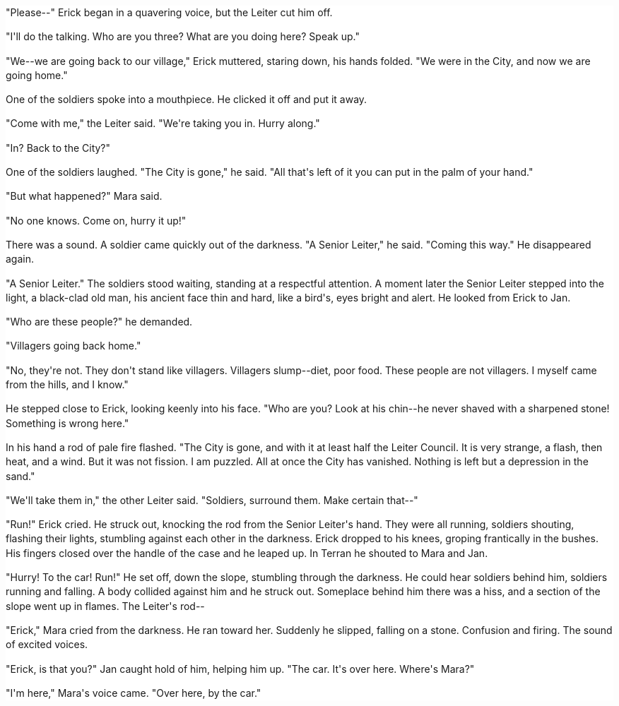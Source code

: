 "Please--" Erick began in a quavering voice, but the Leiter cut him off.

"I'll do the talking. Who are you three? What are you doing here? Speak up."

"We--we are going back to our village," Erick muttered, staring down, his hands folded. "We were in the City, and now we are going home."

One of the soldiers spoke into a mouthpiece. He clicked it off and put it away.

"Come with me," the Leiter said. "We're taking you in. Hurry along."

"In? Back to the City?"

One of the soldiers laughed. "The City is gone," he said. "All that's left of it you can put in the palm of your hand."

"But what happened?" Mara said.

"No one knows. Come on, hurry it up!"

There was a sound. A soldier came quickly out of the darkness. "A Senior Leiter," he said. "Coming this way." He disappeared again.

"A Senior Leiter." The soldiers stood waiting, standing at a respectful attention. A moment later the Senior Leiter stepped into the light, a black-clad old man, his ancient face thin and hard, like a bird's, eyes bright and alert. He looked from Erick to Jan.

"Who are these people?" he demanded.

"Villagers going back home."

"No, they're not. They don't stand like villagers. Villagers slump--diet, poor food. These people are not villagers. I myself came from the hills, and I know."

He stepped close to Erick, looking keenly into his face. "Who are you? Look at his chin--he never shaved with a sharpened stone! Something is wrong here."

In his hand a rod of pale fire flashed. "The City is gone, and with it at least half the Leiter Council. It is very strange, a flash, then heat, and a wind. But it was not fission. I am puzzled. All at once the City has vanished. Nothing is left but a depression in the sand."

"We'll take them in," the other Leiter said. "Soldiers, surround them. Make certain that--"

"Run!" Erick cried. He struck out, knocking the rod from the Senior Leiter's hand. They were all running, soldiers shouting, flashing their lights, stumbling against each other in the darkness. Erick dropped to his knees, groping frantically in the bushes. His fingers closed over the handle of the case and he leaped up. In Terran he shouted to Mara and Jan.

"Hurry! To the car! Run!" He set off, down the slope, stumbling through the darkness. He could hear soldiers behind him, soldiers running and falling. A body collided against him and he struck out. Someplace behind him there was a hiss, and a section of the slope went up in flames. The Leiter's rod--

"Erick," Mara cried from the darkness. He ran toward her. Suddenly he slipped, falling on a stone. Confusion and firing. The sound of excited voices.

"Erick, is that you?" Jan caught hold of him, helping him up. "The car. It's over here. Where's Mara?"

"I'm here," Mara's voice came. "Over here, by the car."
